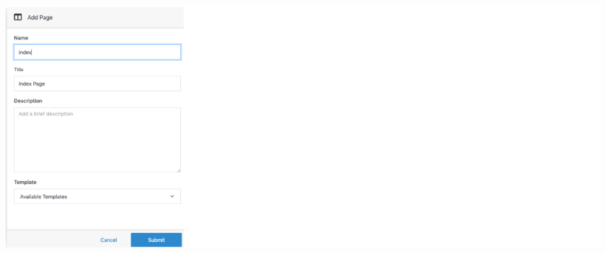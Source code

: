 <img src="../../../images/addtemplate2.png" alt="base template" style="width: 30%; display: block"></a>
